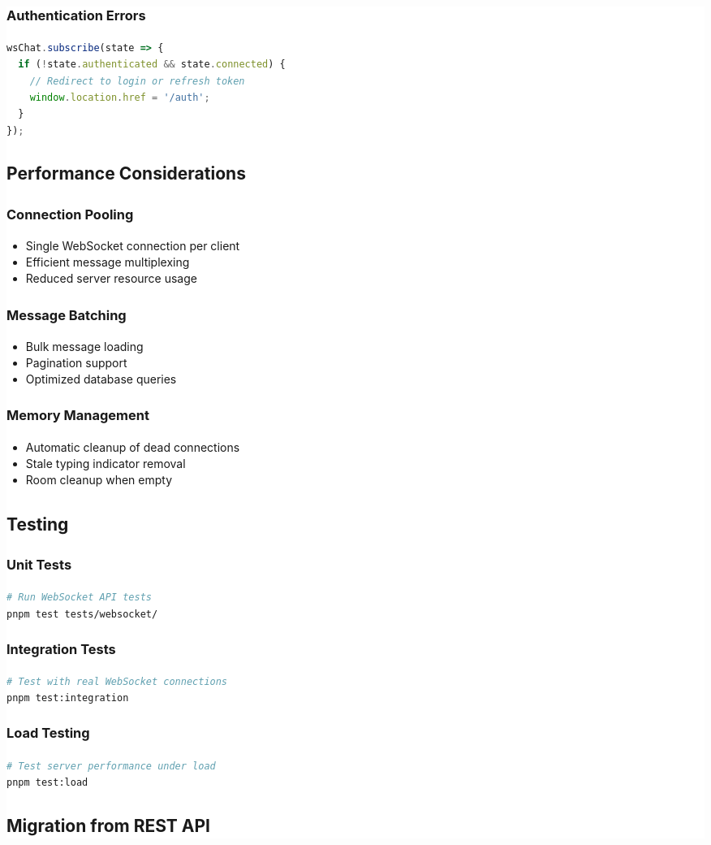 ### Authentication Errors
```javascript
wsChat.subscribe(state => {
  if (!state.authenticated && state.connected) {
    // Redirect to login or refresh token
    window.location.href = '/auth';
  }
});
```

## Performance Considerations

### Connection Pooling
- Single WebSocket connection per client
- Efficient message multiplexing
- Reduced server resource usage

### Message Batching
- Bulk message loading
- Pagination support
- Optimized database queries

### Memory Management
- Automatic cleanup of dead connections
- Stale typing indicator removal
- Room cleanup when empty

## Testing

### Unit Tests
```bash
# Run WebSocket API tests
pnpm test tests/websocket/
```

### Integration Tests
```bash
# Test with real WebSocket connections
pnpm test:integration
```

### Load Testing
```bash
# Test server performance under load
pnpm test:load
```

## Migration from REST API
